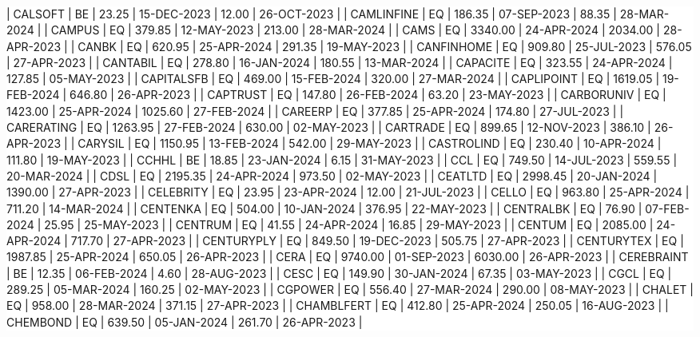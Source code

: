 | CALSOFT | BE | 23.25 | 15-DEC-2023 | 12.00 | 26-OCT-2023 |
| CAMLINFINE | EQ | 186.35 | 07-SEP-2023 | 88.35 | 28-MAR-2024 |
| CAMPUS | EQ | 379.85 | 12-MAY-2023 | 213.00 | 28-MAR-2024 |
| CAMS | EQ | 3340.00 | 24-APR-2024 | 2034.00 | 28-APR-2023 |
| CANBK | EQ | 620.95 | 25-APR-2024 | 291.35 | 19-MAY-2023 |
| CANFINHOME | EQ | 909.80 | 25-JUL-2023 | 576.05 | 27-APR-2023 |
| CANTABIL | EQ | 278.80 | 16-JAN-2024 | 180.55 | 13-MAR-2024 |
| CAPACITE | EQ | 323.55 | 24-APR-2024 | 127.85 | 05-MAY-2023 |
| CAPITALSFB | EQ | 469.00 | 15-FEB-2024 | 320.00 | 27-MAR-2024 |
| CAPLIPOINT | EQ | 1619.05 | 19-FEB-2024 | 646.80 | 26-APR-2023 |
| CAPTRUST | EQ | 147.80 | 26-FEB-2024 | 63.20 | 23-MAY-2023 |
| CARBORUNIV | EQ | 1423.00 | 25-APR-2024 | 1025.60 | 27-FEB-2024 |
| CAREERP | EQ | 377.85 | 25-APR-2024 | 174.80 | 27-JUL-2023 |
| CARERATING | EQ | 1263.95 | 27-FEB-2024 | 630.00 | 02-MAY-2023 |
| CARTRADE | EQ | 899.65 | 12-NOV-2023 | 386.10 | 26-APR-2023 |
| CARYSIL | EQ | 1150.95 | 13-FEB-2024 | 542.00 | 29-MAY-2023 |
| CASTROLIND | EQ | 230.40 | 10-APR-2024 | 111.80 | 19-MAY-2023 |
| CCHHL | BE | 18.85 | 23-JAN-2024 | 6.15 | 31-MAY-2023 |
| CCL | EQ | 749.50 | 14-JUL-2023 | 559.55 | 20-MAR-2024 |
| CDSL | EQ | 2195.35 | 24-APR-2024 | 973.50 | 02-MAY-2023 |
| CEATLTD | EQ | 2998.45 | 20-JAN-2024 | 1390.00 | 27-APR-2023 |
| CELEBRITY | EQ | 23.95 | 23-APR-2024 | 12.00 | 21-JUL-2023 |
| CELLO | EQ | 963.80 | 25-APR-2024 | 711.20 | 14-MAR-2024 |
| CENTENKA | EQ | 504.00 | 10-JAN-2024 | 376.95 | 22-MAY-2023 |
| CENTRALBK | EQ | 76.90 | 07-FEB-2024 | 25.95 | 25-MAY-2023 |
| CENTRUM | EQ | 41.55 | 24-APR-2024 | 16.85 | 29-MAY-2023 |
| CENTUM | EQ | 2085.00 | 24-APR-2024 | 717.70 | 27-APR-2023 |
| CENTURYPLY | EQ | 849.50 | 19-DEC-2023 | 505.75 | 27-APR-2023 |
| CENTURYTEX | EQ | 1987.85 | 25-APR-2024 | 650.05 | 26-APR-2023 |
| CERA | EQ | 9740.00 | 01-SEP-2023 | 6030.00 | 26-APR-2023 |
| CEREBRAINT | BE | 12.35 | 06-FEB-2024 | 4.60 | 28-AUG-2023 |
| CESC | EQ | 149.90 | 30-JAN-2024 | 67.35 | 03-MAY-2023 |
| CGCL | EQ | 289.25 | 05-MAR-2024 | 160.25 | 02-MAY-2023 |
| CGPOWER | EQ | 556.40 | 27-MAR-2024 | 290.00 | 08-MAY-2023 |
| CHALET | EQ | 958.00 | 28-MAR-2024 | 371.15 | 27-APR-2023 |
| CHAMBLFERT | EQ | 412.80 | 25-APR-2024 | 250.05 | 16-AUG-2023 |
| CHEMBOND | EQ | 639.50 | 05-JAN-2024 | 261.70 | 26-APR-2023 |